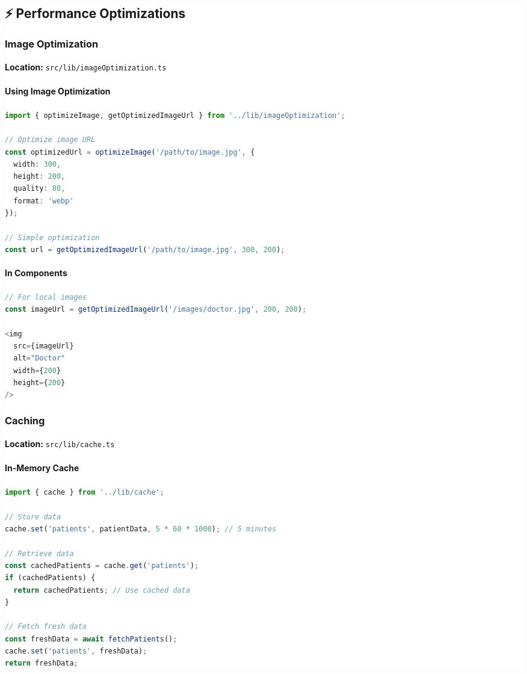 
## ⚡ Performance Optimizations

### Image Optimization

**Location:** `src/lib/imageOptimization.ts`

#### Using Image Optimization
```typescript
import { optimizeImage, getOptimizedImageUrl } from '../lib/imageOptimization';

// Optimize image URL
const optimizedUrl = optimizeImage('/path/to/image.jpg', {
  width: 300,
  height: 200,
  quality: 80,
  format: 'webp'
});

// Simple optimization
const url = getOptimizedImageUrl('/path/to/image.jpg', 300, 200);
```

#### In Components
```typescript
// For local images
const imageUrl = getOptimizedImageUrl('/images/doctor.jpg', 200, 200);

<img 
  src={imageUrl} 
  alt="Doctor" 
  width={200} 
  height={200}
/>
```

### Caching

**Location:** `src/lib/cache.ts`

#### In-Memory Cache
```typescript
import { cache } from '../lib/cache';

// Store data
cache.set('patients', patientData, 5 * 60 * 1000); // 5 minutes

// Retrieve data
const cachedPatients = cache.get('patients');
if (cachedPatients) {
  return cachedPatients; // Use cached data
}

// Fetch fresh data
const freshData = await fetchPatients();
cache.set('patients', freshData);
return freshData;
```
